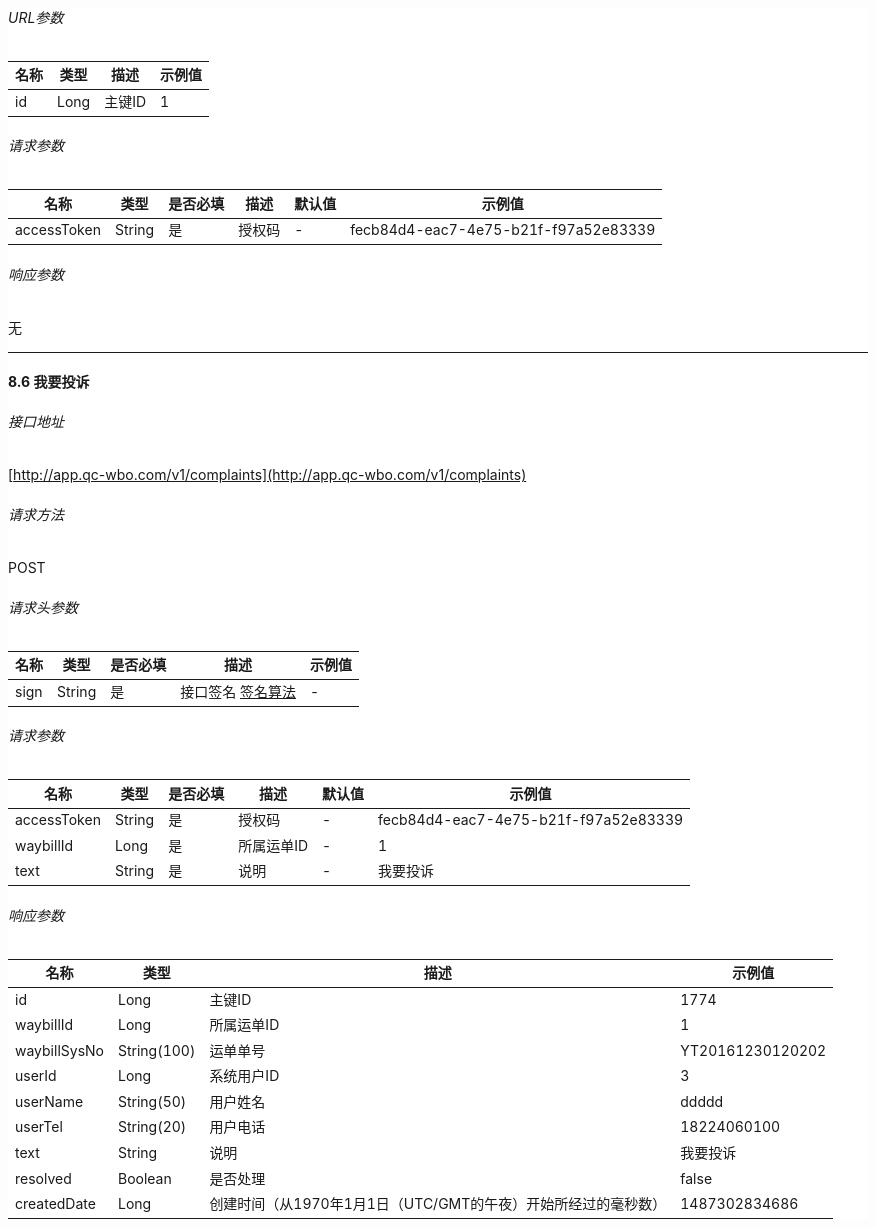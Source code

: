 ###### URL参数 ######

|名称|类型|描述|示例值|
|---|---|---|---|
| id | Long | 主键ID | 1 |

###### 请求参数 ######

|名称|类型|是否必填|描述|默认值|示例值|
|---|---|---|---|---|---|
| accessToken | String | 是 | 授权码 | \- | fecb84d4-eac7-4e75-b21f-f97a52e83339 |

###### 响应参数 ######

无

---
#### 8.6 我要投诉 ####

###### 接口地址 ######

[http://app.qc-wbo.com/v1/complaints](http://app.qc-wbo.com/v1/complaints)

###### 请求方法 ######
POST


###### 请求头参数 ######

|名称|类型|是否必填|描述|示例值|
|---|---|---|---|---|
| sign | String | 是 | 接口签名 <a href='签名算法.md' target='_blank'>签名算法</a> | \- |

###### 请求参数 ######

|名称|类型|是否必填|描述|默认值|示例值|
|---|---|---|---|---|---|
| accessToken | String | 是 | 授权码 | \- | fecb84d4-eac7-4e75-b21f-f97a52e83339 |
| waybillId | Long | 是 | 所属运单ID | \- | 1 |
| text | String | 是 | 说明 | \- | 我要投诉 |

###### 响应参数 ######

|名称|类型|描述|示例值|
|---|---|---|---|
| id | Long | 主键ID | 1774 |
| waybillId | Long | 所属运单ID | 1 |
| waybillSysNo | String(100) | 运单单号 | YT20161230120202 |
| userId | Long | 系统用户ID | 3 |
| userName | String(50) | 用户姓名 | ddddd |
| userTel | String(20) | 用户电话 | 18224060100 |
| text | String | 说明 | 我要投诉 |
| resolved | Boolean | 是否处理 | false |
| createdDate | Long | 创建时间（从1970年1月1日（UTC/GMT的午夜）开始所经过的毫秒数） | 1487302834686 |
